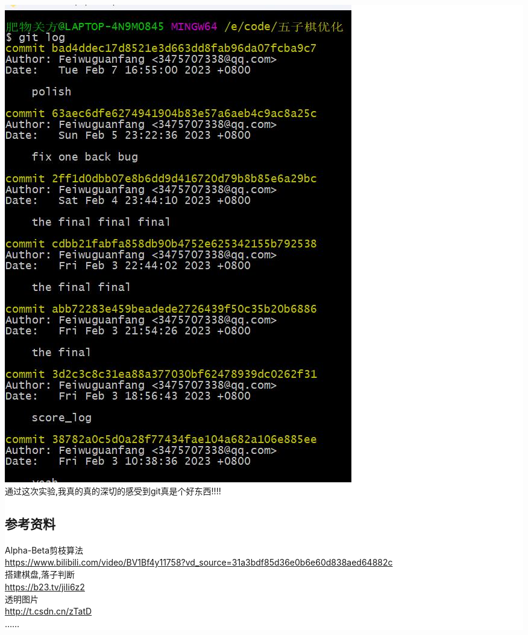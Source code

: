 ![](images/commit2.jpg)
<br/>通过这次实验,我真的真的深切的感受到git真是个好东西!!!!<br/>
## 参考资料
Alpha-Beta剪枝算法<br/>
https://www.bilibili.com/video/BV1Bf4y11758?vd_source=31a3bdf85d36e0b6e60d838aed64882c<br/>
搭建棋盘,落子判断<br/>
https://b23.tv/jiIi6z2<br/>
透明图片<br/>
http://t.csdn.cn/zTatD<br/>……